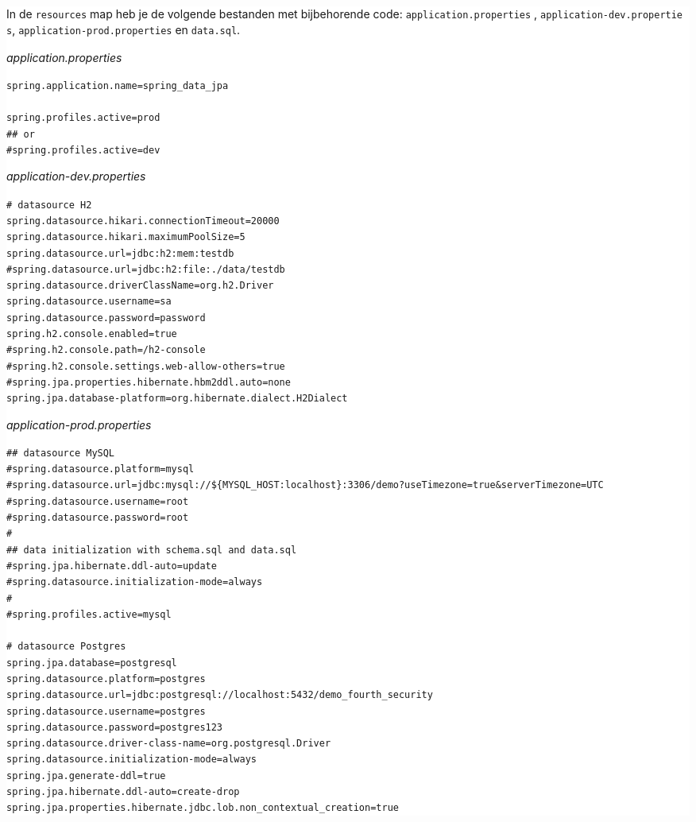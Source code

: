 In de `resources` map heb je de volgende bestanden met bijbehorende code: `application.properties`
, `application-dev.properties`, `application-prod.properties` en `data.sql`.

_application.properties_

    spring.application.name=spring_data_jpa
    
    spring.profiles.active=prod
    ## or
    #spring.profiles.active=dev

_application-dev.properties_

    # datasource H2
    spring.datasource.hikari.connectionTimeout=20000
    spring.datasource.hikari.maximumPoolSize=5
    spring.datasource.url=jdbc:h2:mem:testdb
    #spring.datasource.url=jdbc:h2:file:./data/testdb
    spring.datasource.driverClassName=org.h2.Driver
    spring.datasource.username=sa
    spring.datasource.password=password
    spring.h2.console.enabled=true
    #spring.h2.console.path=/h2-console
    #spring.h2.console.settings.web-allow-others=true
    #spring.jpa.properties.hibernate.hbm2ddl.auto=none
    spring.jpa.database-platform=org.hibernate.dialect.H2Dialect

_application-prod.properties_

    ## datasource MySQL
    #spring.datasource.platform=mysql
    #spring.datasource.url=jdbc:mysql://${MYSQL_HOST:localhost}:3306/demo?useTimezone=true&serverTimezone=UTC
    #spring.datasource.username=root
    #spring.datasource.password=root
    #
    ## data initialization with schema.sql and data.sql
    #spring.jpa.hibernate.ddl-auto=update
    #spring.datasource.initialization-mode=always
    #
    #spring.profiles.active=mysql
    
    # datasource Postgres
    spring.jpa.database=postgresql
    spring.datasource.platform=postgres
    spring.datasource.url=jdbc:postgresql://localhost:5432/demo_fourth_security
    spring.datasource.username=postgres
    spring.datasource.password=postgres123
    spring.datasource.driver-class-name=org.postgresql.Driver
    spring.datasource.initialization-mode=always
    spring.jpa.generate-ddl=true
    spring.jpa.hibernate.ddl-auto=create-drop
    spring.jpa.properties.hibernate.jdbc.lob.non_contextual_creation=true
    